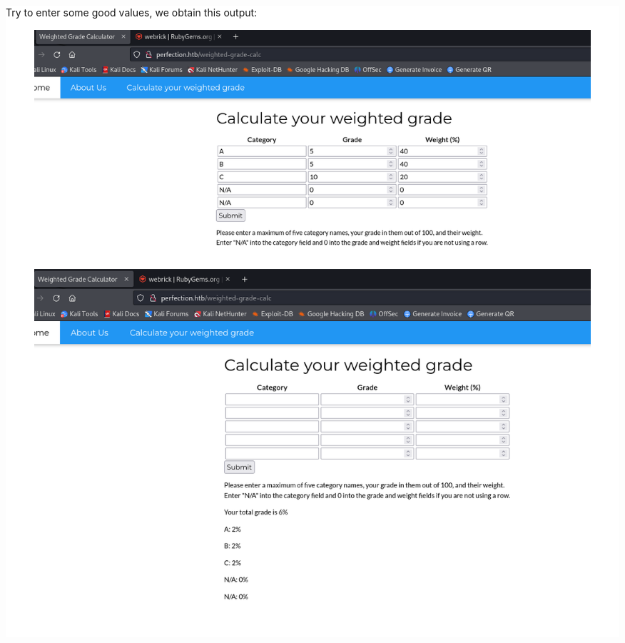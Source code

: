 Try to enter some good values, we obtain this output:

<figure><img src="../../.gitbook/assets/image (604).png" alt=""><figcaption></figcaption></figure>

<figure><img src="../../.gitbook/assets/image (605).png" alt=""><figcaption></figcaption></figure>
